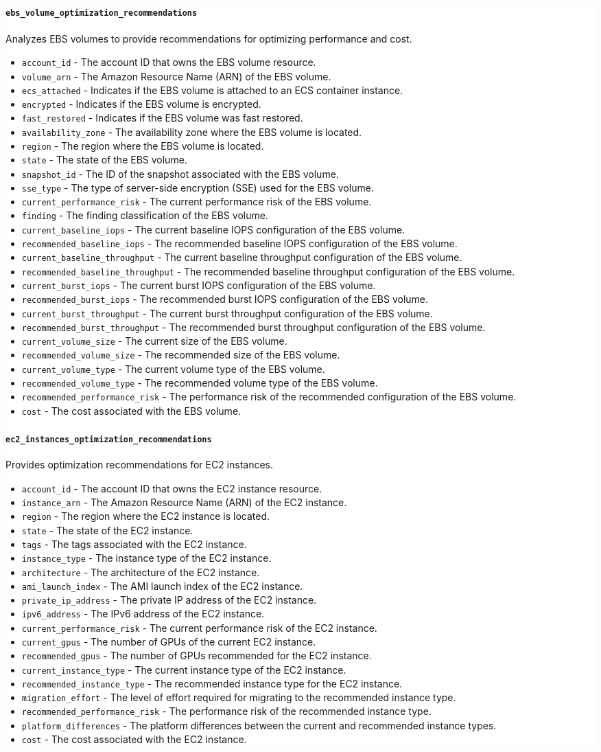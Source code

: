 #### `ebs_volume_optimization_recommendations`
Analyzes EBS volumes to provide recommendations for optimizing performance and cost.
- `account_id` - The account ID that owns the EBS volume resource.
- `volume_arn` - The Amazon Resource Name (ARN) of the EBS volume.
- `ecs_attached` - Indicates if the EBS volume is attached to an ECS container instance.
- `encrypted` - Indicates if the EBS volume is encrypted.
- `fast_restored` - Indicates if the EBS volume was fast restored.
- `availability_zone` - The availability zone where the EBS volume is located.
- `region` - The region where the EBS volume is located.
- `state` - The state of the EBS volume.
- `snapshot_id` - The ID of the snapshot associated with the EBS volume.
- `sse_type` - The type of server-side encryption (SSE) used for the EBS volume.
- `current_performance_risk` - The current performance risk of the EBS volume.
- `finding` - The finding classification of the EBS volume.
- `current_baseline_iops` - The current baseline IOPS configuration of the EBS volume.
- `recommended_baseline_iops` - The recommended baseline IOPS configuration of the EBS volume.
- `current_baseline_throughput` - The current baseline throughput configuration of the EBS volume.
- `recommended_baseline_throughput` - The recommended baseline throughput configuration of the EBS volume.
- `current_burst_iops` - The current burst IOPS configuration of the EBS volume.
- `recommended_burst_iops` - The recommended burst IOPS configuration of the EBS volume.
- `current_burst_throughput` - The current burst throughput configuration of the EBS volume.
- `recommended_burst_throughput` - The recommended burst throughput configuration of the EBS volume.
- `current_volume_size` - The current size of the EBS volume.
- `recommended_volume_size` - The recommended size of the EBS volume.
- `current_volume_type` - The current volume type of the EBS volume.
- `recommended_volume_type` - The recommended volume type of the EBS volume.
- `recommended_performance_risk` - The performance risk of the recommended configuration of the EBS volume.
- `cost` - The cost associated with the EBS volume.

#### `ec2_instances_optimization_recommendations`
Provides optimization recommendations for EC2 instances.
- `account_id` - The account ID that owns the EC2 instance resource.
- `instance_arn` - The Amazon Resource Name (ARN) of the EC2 instance.
- `region` - The region where the EC2 instance is located.
- `state` - The state of the EC2 instance.
- `tags` - The tags associated with the EC2 instance.
- `instance_type` - The instance type of the EC2 instance.
- `architecture` - The architecture of the EC2 instance.
- `ami_launch_index` - The AMI launch index of the EC2 instance.
- `private_ip_address` - The private IP address of the EC2 instance.
- `ipv6_address` - The IPv6 address of the EC2 instance.
- `current_performance_risk` - The current performance risk of the EC2 instance.
- `current_gpus` - The number of GPUs of the current EC2 instance.
- `recommended_gpus` - The number of GPUs recommended for the EC2 instance.
- `current_instance_type` - The current instance type of the EC2 instance.
- `recommended_instance_type` - The recommended instance type for the EC2 instance.
- `migration_effort` - The level of effort required for migrating to the recommended instance type.
- `recommended_performance_risk` - The performance risk of the recommended instance type.
- `platform_differences` - The platform differences between the current and recommended instance types.
- `cost` - The cost associated with the EC2 instance.
